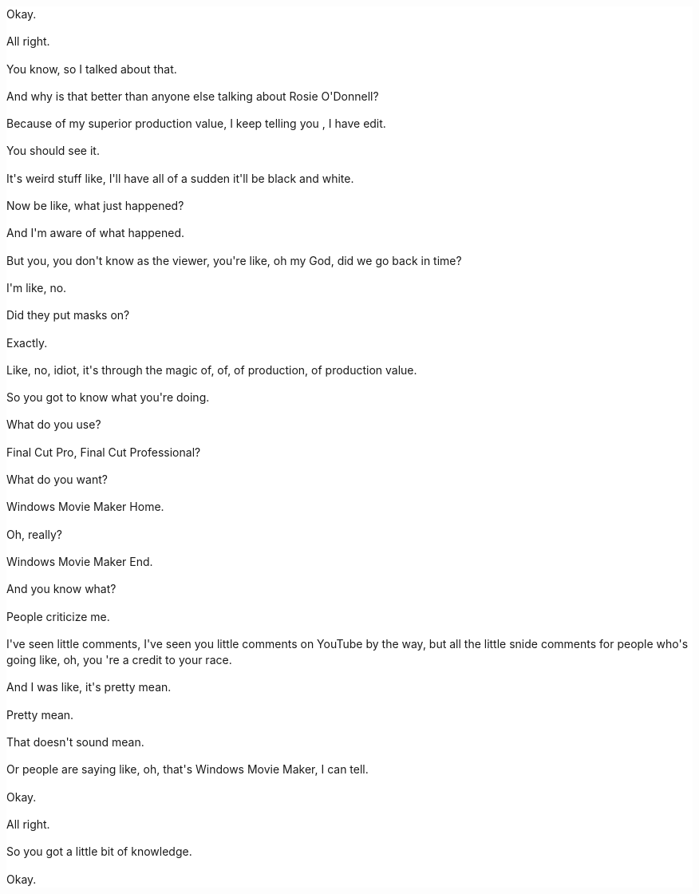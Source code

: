 Okay.

All right.

You know, so I talked about that.

And why is that better than anyone else talking about Rosie O'Donnell?

Because of my superior production value, I keep telling you , I have edit.

You should see it.

It's weird stuff like, I'll have all of a sudden it'll be black and white.

Now be like, what just happened?

And I'm aware of what happened.

But you, you don't know as the viewer, you're like, oh my God, did we go back in time?

I'm like, no.

Did they put masks on?

Exactly.

Like, no, idiot, it's through the magic of, of, of production, of production value.

So you got to know what you're doing.

What do you use?

Final Cut Pro, Final Cut Professional?

What do you want?

Windows Movie Maker Home.

Oh, really?

Windows Movie Maker End.

And you know what?

People criticize me.

I've seen little comments, I've seen you little comments on YouTube by the way, but all the little snide comments for people who's going like, oh, you 're a credit to your race.

And I was like, it's pretty mean.

Pretty mean.

That doesn't sound mean.

Or people are saying like, oh, that's Windows Movie Maker, I can tell.

Okay.

All right.

So you got a little bit of knowledge.

Okay.
